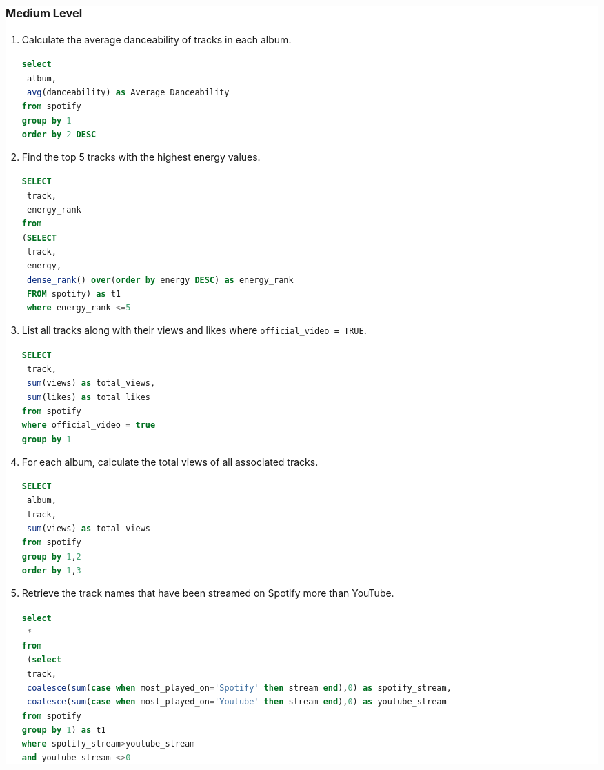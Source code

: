 ### Medium Level
1. Calculate the average danceability of tracks in each album.
   ```sql
   select 
	album,
	avg(danceability) as Average_Danceability
   from spotify
   group by 1
   order by 2 DESC
   ```
2. Find the top 5 tracks with the highest energy values.
   ```sql
   SELECT 
	track,
	energy_rank
   from
   (SELECT	
	track,
	energy,
	dense_rank() over(order by energy DESC) as energy_rank
    FROM spotify) as t1
    where energy_rank <=5
   ```
3. List all tracks along with their views and likes where `official_video = TRUE`.
   ```sql
   SELECT
	track,
	sum(views) as total_views,
	sum(likes) as total_likes
   from spotify
   where official_video = true
   group by 1
   ```
4. For each album, calculate the total views of all associated tracks.
   ```sql
   SELECT 
	album,
	track,
	sum(views) as total_views
   from spotify
   group by 1,2
   order by 1,3
   ```
5. Retrieve the track names that have been streamed on Spotify more than YouTube.
   ```sql
   select 
	*
   from
    (select 
	track,
	coalesce(sum(case when most_played_on='Spotify' then stream end),0) as spotify_stream,
	coalesce(sum(case when most_played_on='Youtube' then stream end),0) as youtube_stream
   from spotify
   group by 1) as t1
   where spotify_stream>youtube_stream
   and youtube_stream <>0
   ```
